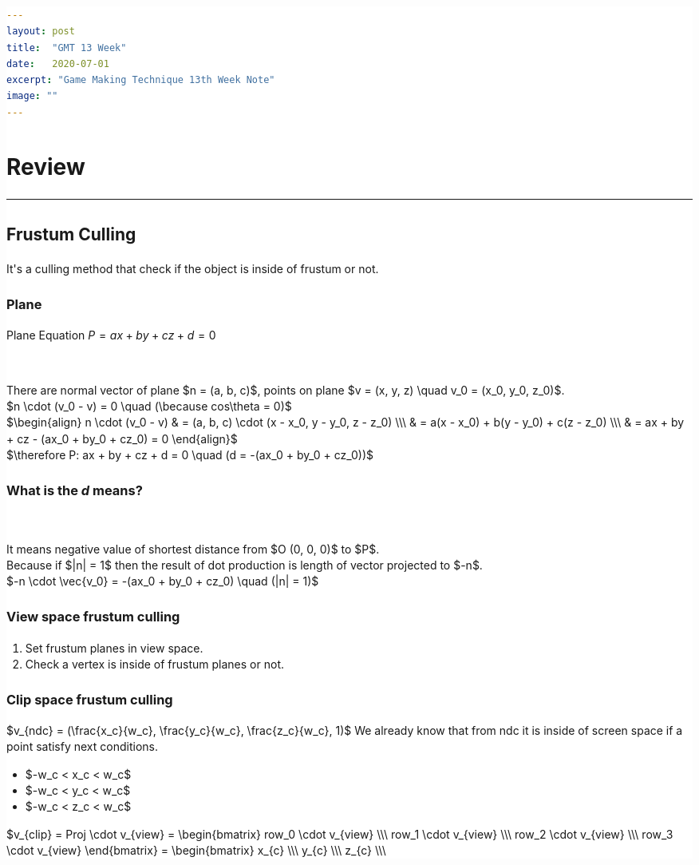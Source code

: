 ```yaml
---
layout: post
title:  "GMT 13 Week"
date:   2020-07-01
excerpt: "Game Making Technique 13th Week Note"
image: ""
---
```


# Review

<hr/>

## Frustum Culling
It's a culling method that check if the object is inside of frustum or not.

### Plane
Plane Equation $P = ax + by + cz + d = 0$
<p><span class="image img"><img src="{{ "/images/GMT_Week13_Plane.PNG" | absolute_url }}" alt="" /></span></p>
There are normal vector of plane $n = (a, b, c)$, points on plane $v = (x, y, z) \quad v_0 = (x_0, y_0, z_0)$.<br>
$n \cdot (v_0 - v) = 0 \quad (\because cos\theta = 0)$<br>
$\begin{align}
n \cdot (v_0 - v) & = (a, b, c) \cdot (x - x_0, y - y_0, z - z_0) \\\
& = a(x - x_0) + b(y - y_0) + c(z - z_0) \\\
& = ax + by + cz - (ax_0 + by_0 + cz_0) = 0
\end{align}$<br>
$\therefore P: ax + by + cz + d = 0 \quad (d = -(ax_0 + by_0 + cz_0))$

### What is the $d$ means?
<p><span class="image img"><img src="{{ "/images/GMT_Week13_D.png" | absolute_url }}" alt="" /></span></p>
It means negative value of shortest distance from $O (0, 0, 0)$ to $P$.<br>
Because if $|n| = 1$ then the result of dot production is length of vector projected to $-n$.<br>
$-n \cdot \vec{v_0} = -(ax_0 + by_0 + cz_0) \quad (|n| = 1)$

### View space frustum culling
<ol>
<li>Set frustum planes in view space.</li>
<li>Check a vertex is inside of frustum planes or not.</li>
</ol>

### Clip space frustum culling
$v_{ndc} = (\frac{x_c}{w_c}, \frac{y_c}{w_c}, \frac{z_c}{w_c}, 1)$
We already know that from ndc it is inside of screen space if a point satisfy next conditions.
<ul>
<li>$-w_c < x_c < w_c$</li>
<li>$-w_c < y_c < w_c$</li>
<li>$-w_c < z_c < w_c$</li>
</ul>
$v_{clip} = Proj \cdot v_{view} = 
\begin{bmatrix}
row_0 \cdot v_{view} \\\
row_1 \cdot v_{view} \\\
row_2 \cdot v_{view} \\\
row_3 \cdot v_{view}
\end{bmatrix} = \begin{bmatrix}
x_{c} \\\
y_{c} \\\
z_{c} \\\